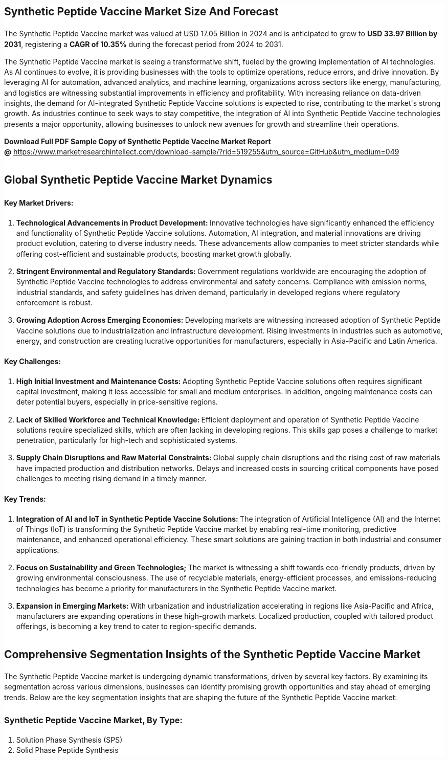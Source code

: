 <h2>Synthetic Peptide Vaccine  Market Size And Forecast</h2><p>The Synthetic Peptide Vaccine  market was valued at USD 17.05 Billion in 2024 and is anticipated to grow to <strong>USD 33.97 Billion by 2031</strong>, registering a <strong>CAGR of 10.35%</strong> during the forecast period from 2024 to 2031.</p><p>The Synthetic Peptide Vaccine  market is seeing a transformative shift, fueled by the growing implementation of AI technologies. As AI continues to evolve, it is providing businesses with the tools to optimize operations, reduce errors, and drive innovation. By leveraging AI for automation, advanced analytics, and machine learning, organizations across sectors like energy, manufacturing, and logistics are witnessing substantial improvements in efficiency and profitability. With increasing reliance on data-driven insights, the demand for AI-integrated Synthetic Peptide Vaccine  solutions is expected to rise, contributing to the market's strong growth. As industries continue to seek ways to stay competitive, the integration of AI into Synthetic Peptide Vaccine  technologies presents a major opportunity, allowing businesses to unlock new avenues for growth and streamline their operations.</p><p><strong>Download Full PDF Sample Copy of Synthetic Peptide Vaccine  Market Report @</strong>&nbsp;<a href="https://www.marketresearchintellect.com/download-sample/?rid=519255&amp;utm_source=GitHub&amp;utm_medium=049">https://www.marketresearchintellect.com/download-sample/?rid=519255&amp;utm_source=GitHub&amp;utm_medium=049</a></p><h2>Global Synthetic Peptide Vaccine  Market Dynamics</h2><h4><strong>Key Market Drivers:</strong></h4><ol><li><p><strong>Technological Advancements in Product Development:&nbsp;</strong>Innovative technologies have significantly enhanced the efficiency and functionality of Synthetic Peptide Vaccine  solutions. Automation, AI integration, and material innovations are driving product evolution, catering to diverse industry needs. These advancements allow companies to meet stricter standards while offering cost-efficient and sustainable products, boosting market growth globally.</p></li><li><p><strong>Stringent Environmental and Regulatory Standards:&nbsp;</strong>Government regulations worldwide are encouraging the adoption of Synthetic Peptide Vaccine  technologies to address environmental and safety concerns. Compliance with emission norms, industrial standards, and safety guidelines has driven demand, particularly in developed regions where regulatory enforcement is robust.</p></li><li><p><strong>Growing Adoption Across Emerging Economies:&nbsp;</strong>Developing markets are witnessing increased adoption of Synthetic Peptide Vaccine  solutions due to industrialization and infrastructure development. Rising investments in industries such as automotive, energy, and construction are creating lucrative opportunities for manufacturers, especially in Asia-Pacific and Latin America.</p></li></ol><h4><strong>Key Challenges:</strong></h4><ol><li><p><strong>High Initial Investment and Maintenance Costs:&nbsp;</strong>Adopting Synthetic Peptide Vaccine  solutions often requires significant capital investment, making it less accessible for small and medium enterprises. In addition, ongoing maintenance costs can deter potential buyers, especially in price-sensitive regions.</p></li><li><p><strong>Lack of Skilled Workforce and Technical Knowledge:&nbsp;</strong>Efficient deployment and operation of Synthetic Peptide Vaccine  solutions require specialized skills, which are often lacking in developing regions. This skills gap poses a challenge to market penetration, particularly for high-tech and sophisticated systems.</p></li><li><p><strong>Supply Chain Disruptions and Raw Material Constraints:&nbsp;</strong>Global supply chain disruptions and the rising cost of raw materials have impacted production and distribution networks. Delays and increased costs in sourcing critical components have posed challenges to meeting rising demand in a timely manner.</p></li></ol><h4><strong>Key Trends:</strong></h4><ol><li><p><strong>Integration of AI and IoT in Synthetic Peptide Vaccine  Solutions:&nbsp;</strong>The integration of Artificial Intelligence (AI) and the Internet of Things (IoT) is transforming the Synthetic Peptide Vaccine  market by enabling real-time monitoring, predictive maintenance, and enhanced operational efficiency. These smart solutions are gaining traction in both industrial and consumer applications.</p></li><li><p><strong>Focus on Sustainability and Green Technologies;&nbsp;</strong>The market is witnessing a shift towards eco-friendly products, driven by growing environmental consciousness. The use of recyclable materials, energy-efficient processes, and emissions-reducing technologies has become a priority for manufacturers in the Synthetic Peptide Vaccine  market.</p></li><li><p><strong>Expansion in Emerging Markets:&nbsp;</strong>With urbanization and industrialization accelerating in regions like Asia-Pacific and Africa, manufacturers are expanding operations in these high-growth markets. Localized production, coupled with tailored product offerings, is becoming a key trend to cater to region-specific demands.</p></li></ol><div class="article-main__content" data-test-id="publishing-text-block"><h2>Comprehensive Segmentation Insights of the Synthetic Peptide Vaccine  Market</h2><p>The Synthetic Peptide Vaccine  market is undergoing dynamic transformations, driven by several key factors. By examining its segmentation across various dimensions, businesses can identify promising growth opportunities and stay ahead of emerging trends. Below are the key segmentation insights that are shaping the future of the Synthetic Peptide Vaccine  market:</p><h3><strong>Synthetic Peptide Vaccine  Market, By Type:<br /></strong></h3><ol><li>Solution Phase Synthesis (SPS)<li> Solid Phase Peptide Synthesis
